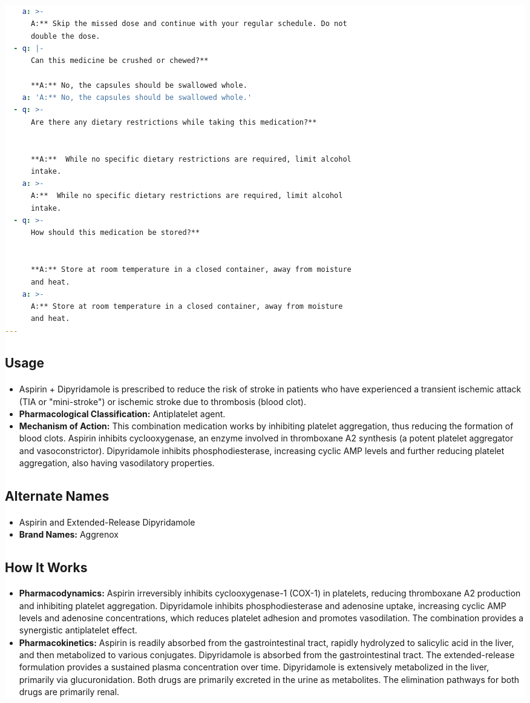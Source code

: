 ```yaml
    a: >-
      A:** Skip the missed dose and continue with your regular schedule. Do not
      double the dose.
  - q: |-
      Can this medicine be crushed or chewed?**

      **A:** No, the capsules should be swallowed whole.
    a: 'A:** No, the capsules should be swallowed whole.'
  - q: >-
      Are there any dietary restrictions while taking this medication?**


      **A:**  While no specific dietary restrictions are required, limit alcohol
      intake.
    a: >-
      A:**  While no specific dietary restrictions are required, limit alcohol
      intake.
  - q: >-
      How should this medication be stored?**


      **A:** Store at room temperature in a closed container, away from moisture
      and heat.
    a: >-
      A:** Store at room temperature in a closed container, away from moisture
      and heat.
---
```

## **Usage**

- Aspirin + Dipyridamole is prescribed to reduce the risk of stroke in patients who have experienced a transient ischemic attack (TIA or "mini-stroke") or ischemic stroke due to thrombosis (blood clot).
- **Pharmacological Classification:** Antiplatelet agent.
- **Mechanism of Action:** This combination medication works by inhibiting platelet aggregation, thus reducing the formation of blood clots. Aspirin inhibits cyclooxygenase, an enzyme involved in thromboxane A2 synthesis (a potent platelet aggregator and vasoconstrictor). Dipyridamole inhibits phosphodiesterase, increasing cyclic AMP levels and further reducing platelet aggregation, also having vasodilatory properties.


## **Alternate Names**

- Aspirin and Extended-Release Dipyridamole
- **Brand Names:** Aggrenox


## **How It Works**

- **Pharmacodynamics:**  Aspirin irreversibly inhibits cyclooxygenase-1 (COX-1) in platelets, reducing thromboxane A2 production and inhibiting platelet aggregation. Dipyridamole inhibits phosphodiesterase and adenosine uptake, increasing cyclic AMP levels and adenosine concentrations, which reduces platelet adhesion and promotes vasodilation. The combination provides a synergistic antiplatelet effect.
- **Pharmacokinetics:** Aspirin is readily absorbed from the gastrointestinal tract, rapidly hydrolyzed to salicylic acid in the liver, and then metabolized to various conjugates.  Dipyridamole is absorbed from the gastrointestinal tract.  The extended-release formulation provides a sustained plasma concentration over time. Dipyridamole is extensively metabolized in the liver, primarily via glucuronidation. Both drugs are primarily excreted in the urine as metabolites. The elimination pathways for both drugs are primarily renal.